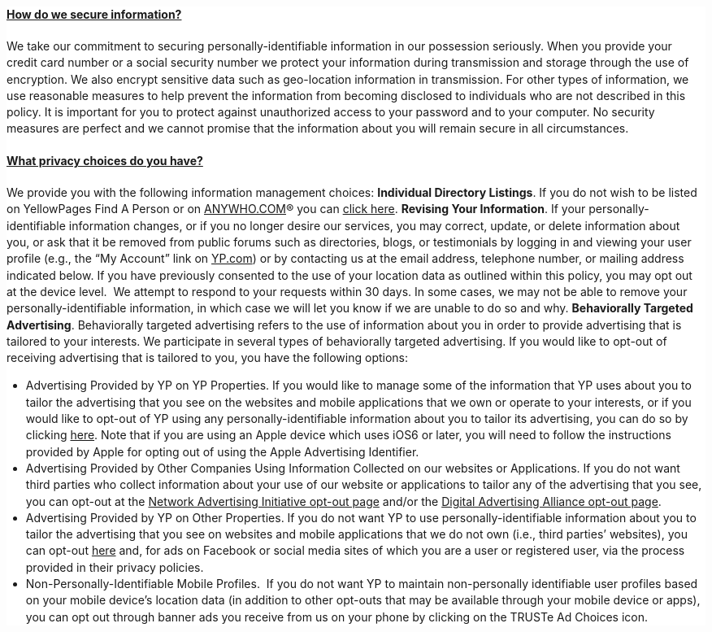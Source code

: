 #### <a href="#citem_f2d3-9d21" class="accordion-toggle collapsed">How do we secure information?</a>

We take our commitment to securing personally-identifiable information in our possession seriously. When you provide your credit card number or a social security number we protect your information during transmission and storage through the use of encryption. We also encrypt sensitive data such as geo-location information in transmission. For other types of information, we use reasonable measures to help prevent the information from becoming disclosed to individuals who are not described in this policy. It is important for you to protect against unauthorized access to your password and to your computer. No security measures are perfect and we cannot promise that the information about you will remain secure in all circumstances.

#### <a href="#citem_836a-4f8f" class="accordion-toggle collapsed">What privacy choices do you have?</a>

We provide you with the following information management choices: **Individual Directory Listings**. If you do not wish to be listed on YellowPages Find A Person or on [ANYWHO.COM](http://anywho.com/)® you can [click here](http://yellowpagescom.intelius.com/optout.php). **Revising Your Information**. If your personally-identifiable information changes, or if you no longer desire our services, you may correct, update, or delete information about you, or ask that it be removed from public forums such as directories, blogs, or testimonials by logging in and viewing your user profile (e.g., the “My Account” link on [YP.com](http://yp.com/)) or by contacting us at the email address, telephone number, or mailing address indicated below. If you have previously consented to the use of your location data as outlined within this policy, you may opt out at the device level.  We attempt to respond to your requests within 30 days. In some cases, we may not be able to remove your personally-identifiable information, in which case we will let you know if we are unable to do so and why. **Behaviorally Targeted Advertising**. Behaviorally targeted advertising refers to the use of information about you in order to provide advertising that is tailored to your interests. We participate in several types of behaviorally targeted advertising. If you would like to opt-out of receiving advertising that is tailored to you, you have the following options:
-   Advertising Provided by YP on YP Properties. If you would like to manage some of the information that YP uses about you to tailor the advertising that you see on the websites and mobile applications that we own or operate to your interests, or if you would like to opt-out of YP using any personally-identifiable information about you to tailor its advertising, you can do so by clicking [here](http://preferences-mgr.truste.com/). Note that if you are using an Apple device which uses iOS6 or later, you will need to follow the instructions provided by Apple for opting out of using the Apple Advertising Identifier.
-   Advertising Provided by Other Companies Using Information Collected on our websites or Applications. If you do not want third parties who collect information about your use of our website or applications to tailor any of the advertising that you see, you can opt-out at the [Network Advertising Initiative opt-out page](http://www.networkadvertising.org/choices/#completed) and/or the [Digital Advertising Alliance opt-out page](http://www.aboutads.info/choices/).
-   Advertising Provided by YP on Other Properties. If you do not want YP to use personally-identifiable information about you to tailor the advertising that you see on websites and mobile applications that we do not own (i.e., third parties’ websites), you can opt-out [here](http://www.yellowpages.com/about/legal/advertisingchoices) and, for ads on Facebook or social media sites of which you are a user or registered user, via the process provided in their privacy policies.
-   Non-Personally-Identifiable Mobile Profiles.  If you do not want YP to maintain non-personally identifiable user profiles based on your mobile device’s location data (in addition to other opt-outs that may be available through your mobile device or apps), you can opt out through banner ads you receive from us on your phone by clicking on the TRUSTe Ad Choices icon.
